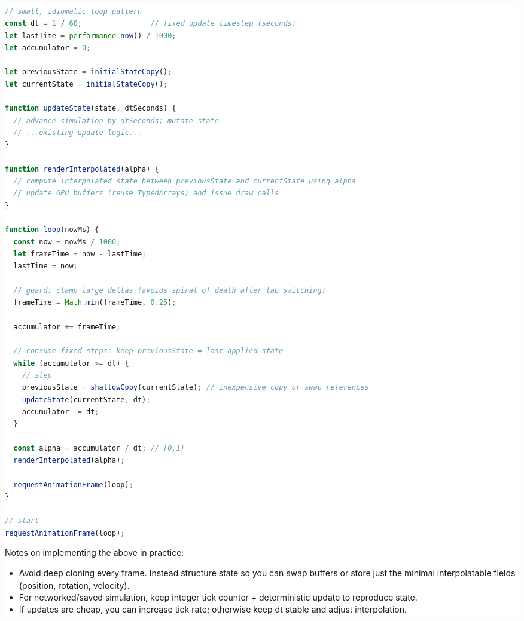 ```javascript
// small, idiomatic loop pattern
const dt = 1 / 60;                // fixed update timestep (seconds)
let lastTime = performance.now() / 1000;
let accumulator = 0;

let previousState = initialStateCopy();
let currentState = initialStateCopy();

function updateState(state, dtSeconds) {
  // advance simulation by dtSeconds; mutate state
  // ...existing update logic...
}

function renderInterpolated(alpha) {
  // compute interpolated state between previousState and currentState using alpha
  // update GPU buffers (reuse TypedArrays) and issue draw calls
}

function loop(nowMs) {
  const now = nowMs / 1000;
  let frameTime = now - lastTime;
  lastTime = now;

  // guard: clamp large deltas (avoids spiral of death after tab switching)
  frameTime = Math.min(frameTime, 0.25);

  accumulator += frameTime;

  // consume fixed steps: keep previousState = last applied state
  while (accumulator >= dt) {
    // step
    previousState = shallowCopy(currentState); // inexpensive copy or swap references
    updateState(currentState, dt);
    accumulator -= dt;
  }

  const alpha = accumulator / dt; // [0,1)
  renderInterpolated(alpha);

  requestAnimationFrame(loop);
}

// start
requestAnimationFrame(loop);
```

Notes on implementing the above in practice:
- Avoid deep cloning every frame. Instead structure state so you can swap buffers or store just the minimal interpolatable fields (position, rotation, velocity).
- For networked/saved simulation, keep integer tick counter + deterministic update to reproduce state.
- If updates are cheap, you can increase tick rate; otherwise keep dt stable and adjust interpolation.
